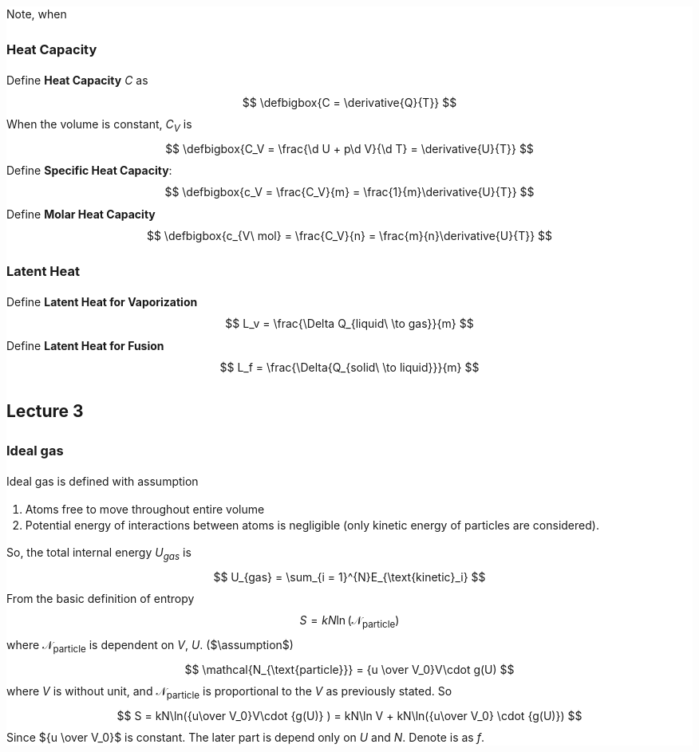 Note, when 

### Heat Capacity

Define **Heat Capacity** $C$ as
$$
\defbigbox{C = \derivative{Q}{T}}
$$
When the volume is constant, $C_V$ is
$$
\defbigbox{C_V = \frac{\d U + p\d V}{\d T} = \derivative{U}{T}}
$$
Define **Specific Heat Capacity**:
$$
\defbigbox{c_V = \frac{C_V}{m} = \frac{1}{m}\derivative{U}{T}}
$$
Define **Molar Heat Capacity**
$$
\defbigbox{c_{V\ mol} = \frac{C_V}{n} = \frac{m}{n}\derivative{U}{T}}
$$

### Latent Heat

Define **Latent Heat for Vaporization**
$$
L_v = \frac{\Delta Q_{liquid\ \to gas}}{m}
$$
Define **Latent Heat for Fusion**
$$
L_f = \frac{\Delta{Q_{solid\ \to liquid}}}{m}
$$

## Lecture 3

### Ideal gas

Ideal gas is defined with assumption

1. Atoms free to move throughout entire volume
2. Potential energy of interactions between atoms is negligible (only kinetic energy of particles are considered).

So, the total internal energy $U_{gas}$ is
$$
U_{gas} = \sum_{i = 1}^{N}E_{\text{kinetic}_i}
$$
From the basic definition of entropy
$$
S = kN\ln(\mathcal{N_{\text{particle}}})
$$
where $\mathcal{N_{\text{particle}}}$ is dependent on $V$, $U$. ($\assumption$)
$$
\mathcal{N_{\text{particle}}} = {u \over V_0}V\cdot g(U)
$$
where $V$ is without unit, and $\mathcal{N_{\text{particle}}}$ is proportional to the $V$ as previously stated. So
$$
S = kN\ln({u\over V_0}V\cdot {g(U)} ) = kN\ln V + kN\ln({u\over V_0} \cdot {g(U)})
$$
Since ${u \over V_0}$ is constant. The later part is depend only on $U$ and $N$. Denote is as $f$.
